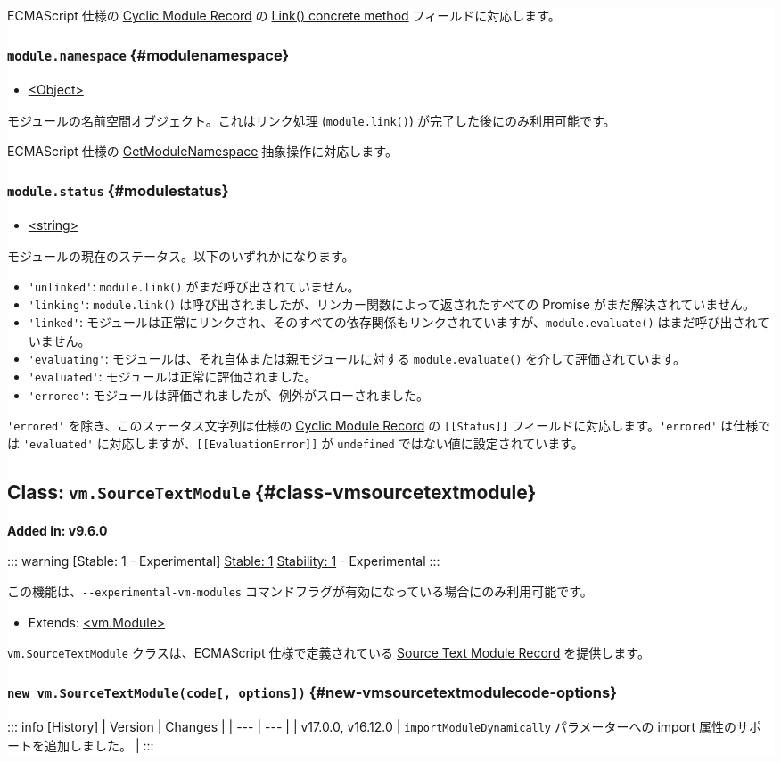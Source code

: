 ECMAScript 仕様の [Cyclic Module Record](https://tc39.es/ecma262/#sec-cyclic-module-records) の [Link() concrete method](https://tc39.es/ecma262/#sec-moduledeclarationlinking) フィールドに対応します。


### `module.namespace` {#modulenamespace}

- [\<Object\>](https://developer.mozilla.org/en-US/docs/Web/JavaScript/Reference/Global_Objects/Object)

モジュールの名前空間オブジェクト。これはリンク処理 (`module.link()`) が完了した後にのみ利用可能です。

ECMAScript 仕様の [GetModuleNamespace](https://tc39.es/ecma262/#sec-getmodulenamespace) 抽象操作に対応します。

### `module.status` {#modulestatus}

- [\<string\>](https://developer.mozilla.org/en-US/docs/Web/JavaScript/Data_structures#String_type)

モジュールの現在のステータス。以下のいずれかになります。

-  `'unlinked'`: `module.link()` がまだ呼び出されていません。
-  `'linking'`: `module.link()` は呼び出されましたが、リンカー関数によって返されたすべての Promise がまだ解決されていません。
-  `'linked'`: モジュールは正常にリンクされ、そのすべての依存関係もリンクされていますが、`module.evaluate()` はまだ呼び出されていません。
-  `'evaluating'`: モジュールは、それ自体または親モジュールに対する `module.evaluate()` を介して評価されています。
-  `'evaluated'`: モジュールは正常に評価されました。
-  `'errored'`: モジュールは評価されましたが、例外がスローされました。

`'errored'` を除き、このステータス文字列は仕様の [Cyclic Module Record](https://tc39.es/ecma262/#sec-cyclic-module-records) の `[[Status]]` フィールドに対応します。`'errored'` は仕様では `'evaluated'` に対応しますが、`[[EvaluationError]]` が `undefined` ではない値に設定されています。

## Class: `vm.SourceTextModule` {#class-vmsourcetextmodule}

**Added in: v9.6.0**

::: warning [Stable: 1 - Experimental]
[Stable: 1](/ja/nodejs/api/documentation#stability-index) [Stability: 1](/ja/nodejs/api/documentation#stability-index) - Experimental
:::

この機能は、`--experimental-vm-modules` コマンドフラグが有効になっている場合にのみ利用可能です。

- Extends: [\<vm.Module\>](/ja/nodejs/api/vm#class-vmmodule)

`vm.SourceTextModule` クラスは、ECMAScript 仕様で定義されている [Source Text Module Record](https://tc39.es/ecma262/#sec-source-text-module-records) を提供します。

### `new vm.SourceTextModule(code[, options])` {#new-vmsourcetextmodulecode-options}


::: info [History]
| Version | Changes |
| --- | --- |
| v17.0.0, v16.12.0 | `importModuleDynamically` パラメーターへの import 属性のサポートを追加しました。 |
:::
